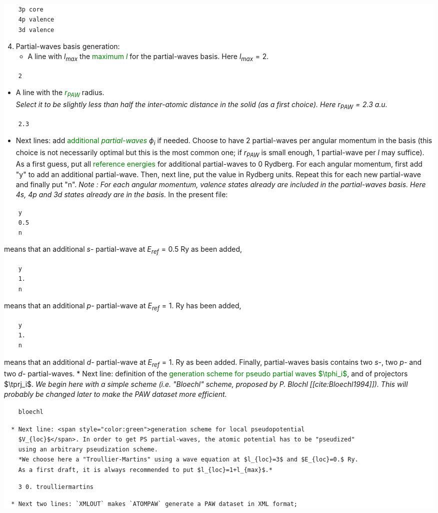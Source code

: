 ```
    3p core
    4p valence
    3d valence
```
4. Partial-waves basis generation:
    * A line with $l_{max}$ the <span style="color:green">maximum $l$</span> for
      the partial-waves basis. Here $l_{max}=2$.
```
    2
```
   * A line with the <span style="color:green">$r_{PAW}$</span> radius.  
     _Select it to be slightly less than half the inter-atomic distance
     in the solid (as a first choice). Here $r_{PAW}=2.3\ a.u$._
```
    2.3
```
   * Next lines: add <span style="color:green">additional _partial-waves_</span> $\phi_i$ if needed.
      Choose to have 2 partial-waves per angular momentum in the basis (this choice is not
      necessarily optimal but this is the most common one; if $r_{PAW}$ is small enough,
      1 partial-wave per $l$ may suffice).
      As a first guess, put
      all <span style="color:green">reference energies</span>
      for additional partial-waves to 0 Rydberg.
      For each angular momentum, first add "y" to add an additional partial-wave.
      Then, next line, put the value in Rydberg units.
      Repeat this for each new partial-wave and finally put "n".
      _Note : For each angular momentum, valence states already are included in
      the partial-waves basis. Here $4s$, $4p$ and $3d$ states already are in the basis._
      In the present file:
```
    y
    0.5
    n
```
means that an additional $s$\- partial-wave at $E_{ref}=0.5$ Ry as been added,
```
    y
    1.
    n
```
means that an additional $p$\- partial-wave at $E_{ref}=1.$ Ry has been added,
```
    y
    1.
    n
```
means that an additional $d$- partial-wave at $E_{ref}=1.$ Ry as been added.
Finally, partial-waves basis contains two $s$\-, two $p$\-  and two $d$\- partial-waves.
      * Next line: definition of the <span style="color:green">generation scheme for pseudo partial
        waves $\tphi_i$</span>, and of projectors $\tprj_i$.
        _We begin here with a simple scheme (i.e. "Bloechl" scheme, proposed by P. Blochl [[cite:Bloechl1994]]).
        This will probably be changed later to make the PAW dataset more efficient._
```
    bloechl
```
      * Next line: <span style="color:green">generation scheme for local pseudopotential
        $V_{loc}$</span>. In order to get PS partial-waves, the atomic potential has to be "pseudized"
        using an arbitrary pseudization scheme.
        *We choose here a "Troullier-Martins" using a wave equation at $l_{loc}=3$ and $E_{loc}=0.$ Ry.
        As a first draft, it is always recommended to put $l_{loc}=1+l_{max}$.*
```
    3 0. troulliermartins
```
      * Next two lines: `XMLOUT` makes `ATOMPAW` generate a PAW dataset in XML format;